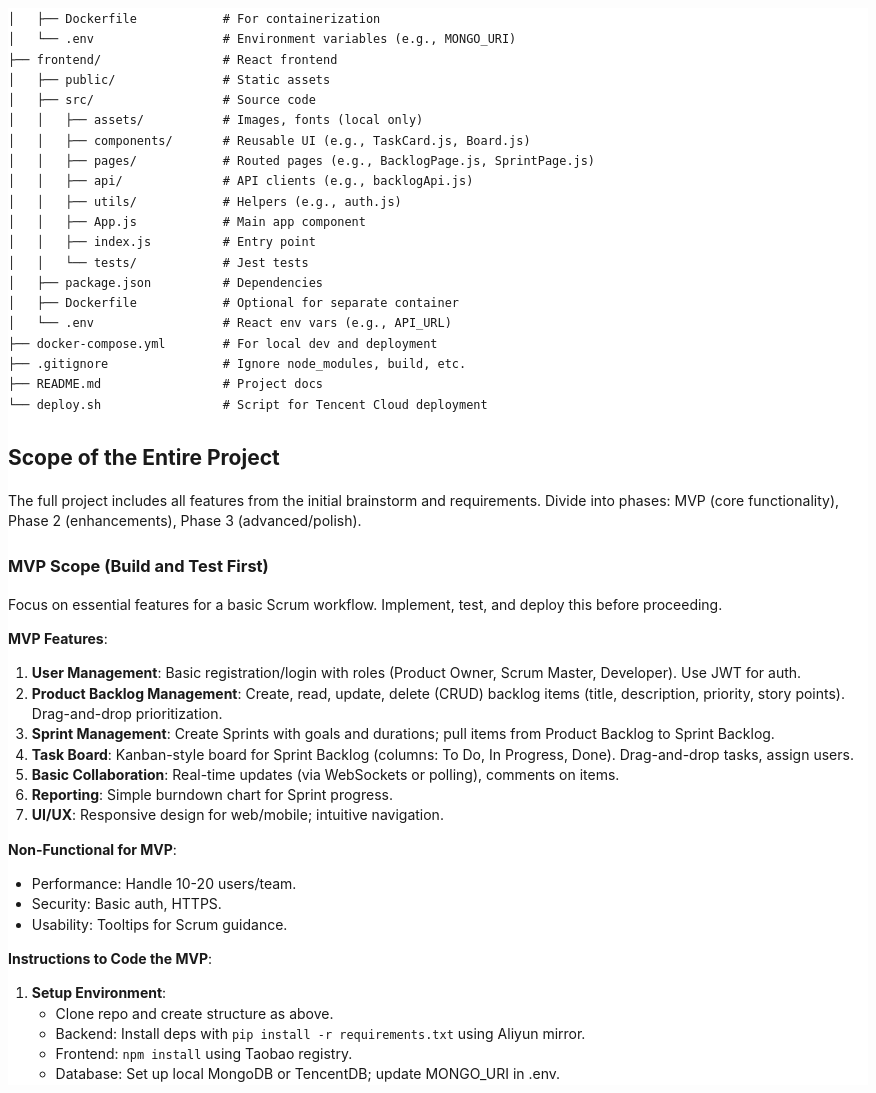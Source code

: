 ```
│   ├── Dockerfile            # For containerization
│   └── .env                  # Environment variables (e.g., MONGO_URI)
├── frontend/                 # React frontend
│   ├── public/               # Static assets
│   ├── src/                  # Source code
│   │   ├── assets/           # Images, fonts (local only)
│   │   ├── components/       # Reusable UI (e.g., TaskCard.js, Board.js)
│   │   ├── pages/            # Routed pages (e.g., BacklogPage.js, SprintPage.js)
│   │   ├── api/              # API clients (e.g., backlogApi.js)
│   │   ├── utils/            # Helpers (e.g., auth.js)
│   │   ├── App.js            # Main app component
│   │   ├── index.js          # Entry point
│   │   └── tests/            # Jest tests
│   ├── package.json          # Dependencies
│   ├── Dockerfile            # Optional for separate container
│   └── .env                  # React env vars (e.g., API_URL)
├── docker-compose.yml        # For local dev and deployment
├── .gitignore                # Ignore node_modules, build, etc.
├── README.md                 # Project docs
└── deploy.sh                 # Script for Tencent Cloud deployment
```

## Scope of the Entire Project
The full project includes all features from the initial brainstorm and requirements. Divide into phases: MVP (core functionality), Phase 2 (enhancements), Phase 3 (advanced/polish).

### MVP Scope (Build and Test First)
Focus on essential features for a basic Scrum workflow. Implement, test, and deploy this before proceeding.

**MVP Features**:
1. **User Management**: Basic registration/login with roles (Product Owner, Scrum Master, Developer). Use JWT for auth.
2. **Product Backlog Management**: Create, read, update, delete (CRUD) backlog items (title, description, priority, story points). Drag-and-drop prioritization.
3. **Sprint Management**: Create Sprints with goals and durations; pull items from Product Backlog to Sprint Backlog.
4. **Task Board**: Kanban-style board for Sprint Backlog (columns: To Do, In Progress, Done). Drag-and-drop tasks, assign users.
5. **Basic Collaboration**: Real-time updates (via WebSockets or polling), comments on items.
6. **Reporting**: Simple burndown chart for Sprint progress.
7. **UI/UX**: Responsive design for web/mobile; intuitive navigation.

**Non-Functional for MVP**:
- Performance: Handle 10-20 users/team.
- Security: Basic auth, HTTPS.
- Usability: Tooltips for Scrum guidance.

**Instructions to Code the MVP**:
1. **Setup Environment**:
   - Clone repo and create structure as above.
   - Backend: Install deps with `pip install -r requirements.txt` using Aliyun mirror.
   - Frontend: `npm install` using Taobao registry.
   - Database: Set up local MongoDB or TencentDB; update MONGO_URI in .env.
